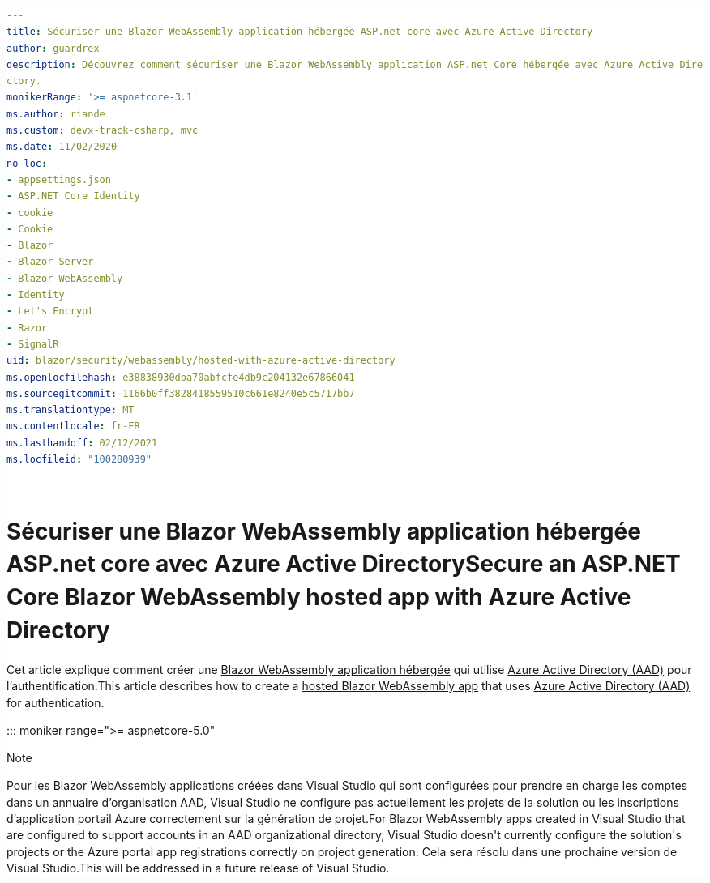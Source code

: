 ```yaml
---
title: Sécuriser une Blazor WebAssembly application hébergée ASP.net core avec Azure Active Directory
author: guardrex
description: Découvrez comment sécuriser une Blazor WebAssembly application ASP.net Core hébergée avec Azure Active Directory.
monikerRange: '>= aspnetcore-3.1'
ms.author: riande
ms.custom: devx-track-csharp, mvc
ms.date: 11/02/2020
no-loc:
- appsettings.json
- ASP.NET Core Identity
- cookie
- Cookie
- Blazor
- Blazor Server
- Blazor WebAssembly
- Identity
- Let's Encrypt
- Razor
- SignalR
uid: blazor/security/webassembly/hosted-with-azure-active-directory
ms.openlocfilehash: e38838930dba70abfcfe4db9c204132e67866041
ms.sourcegitcommit: 1166b0ff3828418559510c661e8240e5c5717bb7
ms.translationtype: MT
ms.contentlocale: fr-FR
ms.lasthandoff: 02/12/2021
ms.locfileid: "100280939"
---
```

# <a name="secure-an-aspnet-core-blazor-webassembly-hosted-app-with-azure-active-directory"></a><span data-ttu-id="6f0e8-103">Sécuriser une Blazor WebAssembly application hébergée ASP.net core avec Azure Active Directory</span><span class="sxs-lookup"><span data-stu-id="6f0e8-103">Secure an ASP.NET Core Blazor WebAssembly hosted app with Azure Active Directory</span></span>

<span data-ttu-id="6f0e8-104">Cet article explique comment créer une [ Blazor WebAssembly application hébergée](xref:blazor/hosting-models#blazor-webassembly) qui utilise [Azure Active Directory (AAD)](https://azure.microsoft.com/services/active-directory/) pour l’authentification.</span><span class="sxs-lookup"><span data-stu-id="6f0e8-104">This article describes how to create a [hosted Blazor WebAssembly app](xref:blazor/hosting-models#blazor-webassembly) that uses [Azure Active Directory (AAD)](https://azure.microsoft.com/services/active-directory/) for authentication.</span></span>

::: moniker range=">= aspnetcore-5.0"

> [!NOTE]
> <span data-ttu-id="6f0e8-105">Pour les Blazor WebAssembly applications créées dans Visual Studio qui sont configurées pour prendre en charge les comptes dans un annuaire d’organisation AAD, Visual Studio ne configure pas actuellement les projets de la solution ou les inscriptions d’application portail Azure correctement sur la génération de projet.</span><span class="sxs-lookup"><span data-stu-id="6f0e8-105">For Blazor WebAssembly apps created in Visual Studio that are configured to support accounts in an AAD organizational directory, Visual Studio doesn't currently configure the solution's projects or the Azure portal app registrations correctly on project generation.</span></span> <span data-ttu-id="6f0e8-106">Cela sera résolu dans une prochaine version de Visual Studio.</span><span class="sxs-lookup"><span data-stu-id="6f0e8-106">This will be addressed in a future release of Visual Studio.</span></span>
>